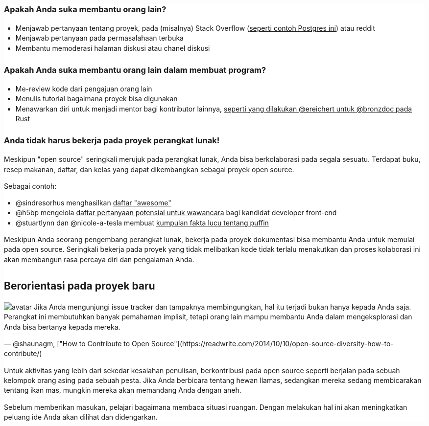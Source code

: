 ### Apakah Anda suka membantu orang lain?

* Menjawab pertanyaan tentang proyek, pada (misalnya) Stack Overflow ([seperti contoh Postgres ini](https://stackoverflow.com/questions/18664074/getting-error-peer-authentication-failed-for-user-postgres-when-trying-to-ge)) atau reddit
* Menjawab pertanyaan pada permasalahaan terbuka
* Membantu memoderasi halaman diskusi atau chanel diskusi

### Apakah Anda suka membantu orang lain dalam membuat program?

* Me-review kode dari pengajuan orang lain
* Menulis tutorial bagaimana proyek bisa digunakan
* Menawarkan diri untuk menjadi mentor bagi kontributor lainnya, [seperti yang dilakukan @ereichert untuk @bronzdoc pada Rust](https://github.com/rust-lang/book/issues/123#issuecomment-238049666)

### Anda tidak harus bekerja pada proyek perangkat lunak!

Meskipun "open source" seringkali merujuk pada perangkat lunak, Anda bisa berkolaborasi pada segala sesuatu. Terdapat buku, resep makanan, daftar, dan kelas yang dapat dikembangkan sebagai proyek open source.

Sebagai contoh:

* @sindresorhus menghasilkan [daftar "awesome"](https://github.com/sindresorhus/awesome)
* @h5bp mengelola [daftar pertanyaan potensial untuk wawancara](https://github.com/h5bp/Front-end-Developer-Interview-Questions) bagi kandidat developer front-end
* @stuartlynn dan @nicole-a-tesla membuat [kumpulan fakta lucu tentang puffin](https://github.com/stuartlynn/puffin_facts)

Meskipun Anda seorang pengembang perangkat lunak, bekerja pada proyek dokumentasi bisa membantu Anda untuk memulai pada open source. Seringkali bekerja pada proyek yang tidak melibatkan kode tidak terlalu menakutkan dan proses kolaborasi ini akan membangun rasa percaya diri dan pengalaman Anda.

## Berorientasi pada proyek baru

<aside markdown="1" class="pquote">
  <img src="https://avatars.githubusercontent.com/shaunagm?s=180" class="pquote-avatar" alt="avatar">
  Jika Anda mengunjungi issue tracker dan tampaknya membingungkan, hal itu terjadi bukan hanya kepada Anda saja. Perangkat ini membutuhkan banyak pemahaman implisit, tetapi orang lain mampu membantu Anda dalam mengeksplorasi dan Anda bisa bertanya kepada mereka.
  <p markdown="1" class="pquote-credit">
— @shaunagm, ["How to Contribute to Open Source"](https://readwrite.com/2014/10/10/open-source-diversity-how-to-contribute/)
  </p>
</aside>

Untuk aktivitas yang lebih dari sekedar kesalahan penulisan, berkontribusi pada open source seperti berjalan pada sebuah kelompok orang asing pada sebuah pesta. Jika Anda berbicara tentang hewan llamas, sedangkan mereka sedang membicarakan tentang ikan mas, mungkin mereka akan memandang Anda dengan aneh.

Sebelum memberikan masukan, pelajari bagaimana membaca situasi ruangan. Dengan melakukan hal ini akan meningkatkan peluang ide Anda akan dilihat dan didengarkan.
